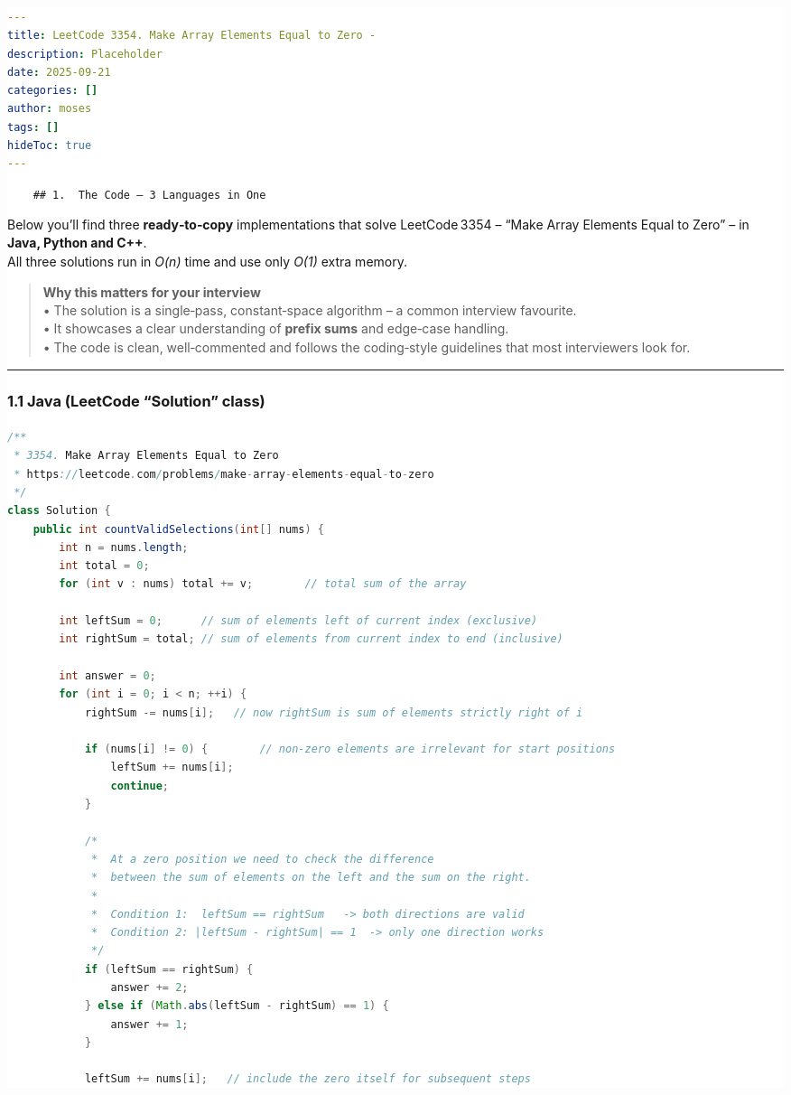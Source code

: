```yaml
---
title: LeetCode 3354. Make Array Elements Equal to Zero - 
description: Placeholder
date: 2025-09-21
categories: []
author: moses
tags: []
hideToc: true
---
```

        ## 1.  The Code – 3 Languages in One

Below you’ll find three **ready‑to‑copy** implementations that solve LeetCode 3354 – “Make Array Elements Equal to Zero” – in **Java, Python and C++**.  
All three solutions run in *O(n)* time and use only *O(1)* extra memory.

> **Why this matters for your interview**  
> •  The solution is a single‑pass, constant‑space algorithm – a common interview favourite.  
> •  It showcases a clear understanding of **prefix sums** and edge‑case handling.  
> •  The code is clean, well‑commented and follows the coding‑style guidelines that most interviewers look for.

---

### 1.1  Java  (LeetCode “Solution” class)

```java
/**
 * 3354. Make Array Elements Equal to Zero
 * https://leetcode.com/problems/make-array-elements-equal-to-zero
 */
class Solution {
    public int countValidSelections(int[] nums) {
        int n = nums.length;
        int total = 0;
        for (int v : nums) total += v;        // total sum of the array

        int leftSum = 0;      // sum of elements left of current index (exclusive)
        int rightSum = total; // sum of elements from current index to end (inclusive)

        int answer = 0;
        for (int i = 0; i < n; ++i) {
            rightSum -= nums[i];   // now rightSum is sum of elements strictly right of i

            if (nums[i] != 0) {        // non‑zero elements are irrelevant for start positions
                leftSum += nums[i];
                continue;
            }

            /*
             *  At a zero position we need to check the difference
             *  between the sum of elements on the left and the sum on the right.
             *
             *  Condition 1:  leftSum == rightSum   -> both directions are valid
             *  Condition 2: |leftSum - rightSum| == 1  -> only one direction works
             */
            if (leftSum == rightSum) {
                answer += 2;
            } else if (Math.abs(leftSum - rightSum) == 1) {
                answer += 1;
            }

            leftSum += nums[i];   // include the zero itself for subsequent steps
```